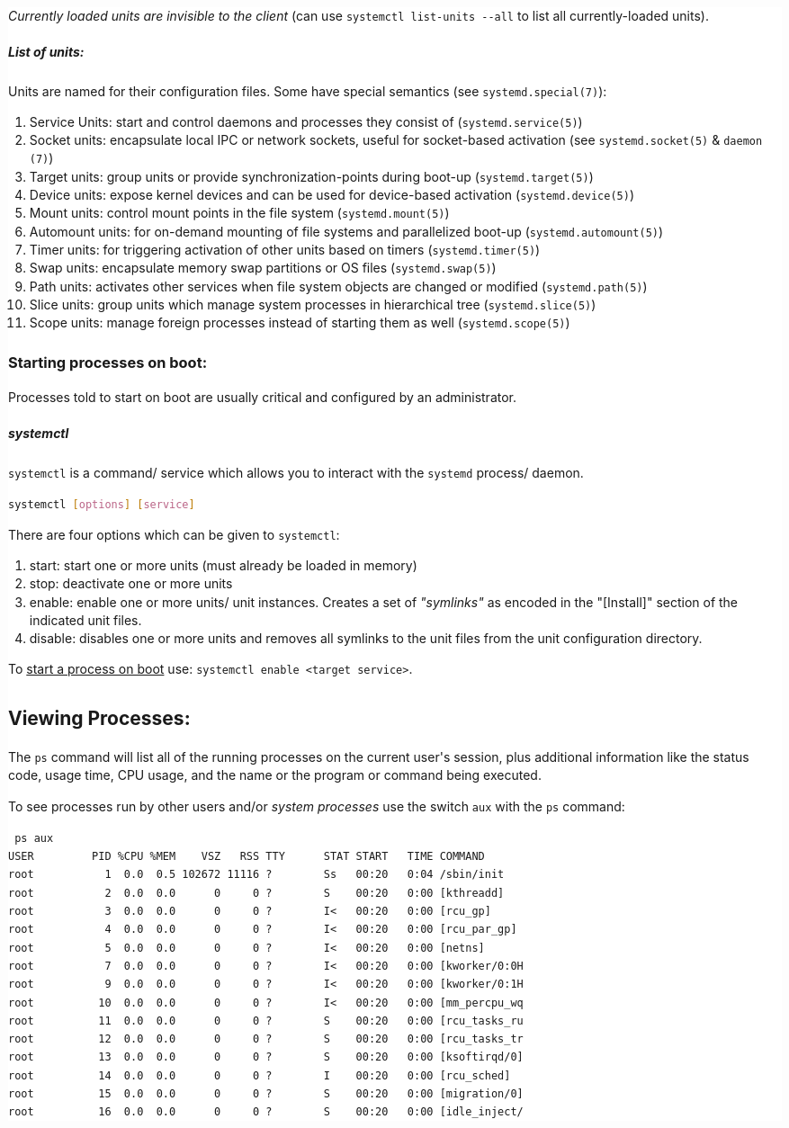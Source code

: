 *Currently loaded units are invisible to the client* (can use `systemctl list-units --all` to list all currently-loaded units).
##### List of units:
Units are named for their configuration files. Some have special semantics (see `systemd.special(7)`):
1. Service Units: start and control daemons and processes they consist of (`systemd.service(5)`)
2. Socket units: encapsulate local IPC or network sockets, useful for socket-based activation (see `systemd.socket(5)` & `daemon(7)`)
3. Target units: group units or provide synchronization-points during boot-up (`systemd.target(5)`)
4. Device units: expose kernel devices and can be used for device-based activation (`systemd.device(5)`)
5. Mount units: control mount points in the file system (`systemd.mount(5)`)
6. Automount units: for on-demand mounting of file systems and parallelized boot-up (`systemd.automount(5)`)
7. Timer units: for triggering activation of other units based on timers (`systemd.timer(5)`)
8. Swap units: encapsulate memory swap partitions or OS files (`systemd.swap(5)`)
9. Path units: activates other services when file system objects are changed or modified (`systemd.path(5)`)
10. Slice units: group units which manage system processes in hierarchical tree (`systemd.slice(5)`)
11. Scope units: manage foreign processes instead of starting them as well (`systemd.scope(5)`)
### Starting processes on boot:
Processes told to start on boot are usually critical and configured by an administrator.
##### systemctl
`systemctl` is a command/ service which allows you to interact with the `systemd` process/ daemon.
```bash
systemctl [options] [service]
```

There are four options which can be given to `systemctl`:
1. start: start one or more units (must already be loaded in memory)
2. stop: deactivate one or more units
3. enable: enable one or more units/ unit instances. Creates a set of *"symlinks"* as encoded in the "[Install]" section of the indicated unit files.
4. disable: disables one or more units and removes all symlinks to the unit files from the unit configuration directory.

To [start a process on boot](https://tryhackme.com/room/linuxfundamentalspart3#) use: `systemctl enable <target service>`.
## Viewing Processes:
The `ps` command will list all of the running processes on the current user's session, plus additional information like the status code, usage time, CPU usage, and the name or the program or command being executed.

To see processes run by other users and/or *system processes* use the switch `aux` with the `ps` command:
```shell
 ps aux
USER         PID %CPU %MEM    VSZ   RSS TTY      STAT START   TIME COMMAND
root           1  0.0  0.5 102672 11116 ?        Ss   00:20   0:04 /sbin/init
root           2  0.0  0.0      0     0 ?        S    00:20   0:00 [kthreadd]
root           3  0.0  0.0      0     0 ?        I<   00:20   0:00 [rcu_gp]
root           4  0.0  0.0      0     0 ?        I<   00:20   0:00 [rcu_par_gp]
root           5  0.0  0.0      0     0 ?        I<   00:20   0:00 [netns]
root           7  0.0  0.0      0     0 ?        I<   00:20   0:00 [kworker/0:0H
root           9  0.0  0.0      0     0 ?        I<   00:20   0:00 [kworker/0:1H
root          10  0.0  0.0      0     0 ?        I<   00:20   0:00 [mm_percpu_wq
root          11  0.0  0.0      0     0 ?        S    00:20   0:00 [rcu_tasks_ru
root          12  0.0  0.0      0     0 ?        S    00:20   0:00 [rcu_tasks_tr
root          13  0.0  0.0      0     0 ?        S    00:20   0:00 [ksoftirqd/0]
root          14  0.0  0.0      0     0 ?        I    00:20   0:00 [rcu_sched]
root          15  0.0  0.0      0     0 ?        S    00:20   0:00 [migration/0]
root          16  0.0  0.0      0     0 ?        S    00:20   0:00 [idle_inject/
```